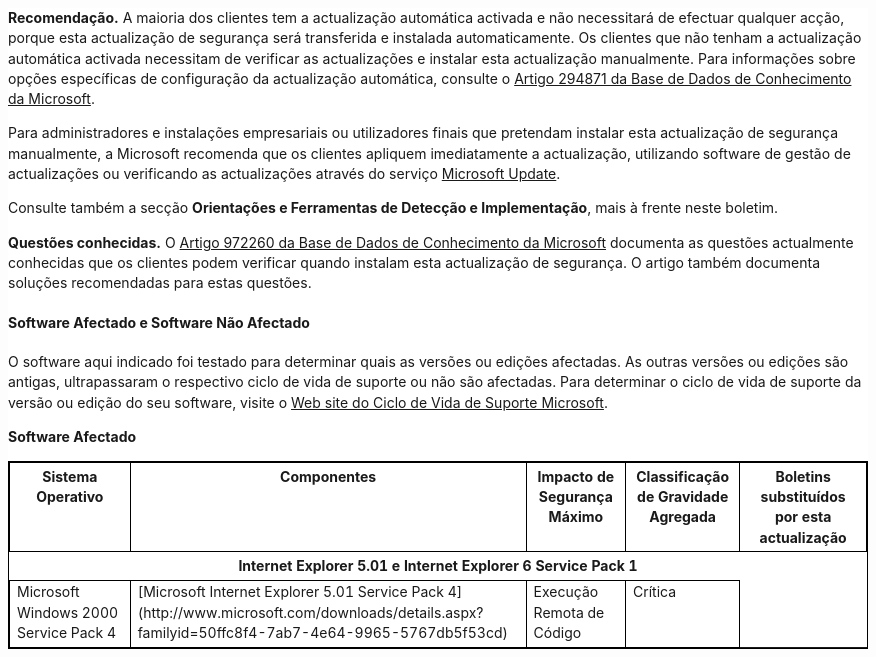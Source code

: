 **Recomendação.** A maioria dos clientes tem a actualização automática activada e não necessitará de efectuar qualquer acção, porque esta actualização de segurança será transferida e instalada automaticamente. Os clientes que não tenham a actualização automática activada necessitam de verificar as actualizações e instalar esta actualização manualmente. Para informações sobre opções específicas de configuração da actualização automática, consulte o [Artigo 294871 da Base de Dados de Conhecimento da Microsoft](http://support.microsoft.com/kb/294871).

Para administradores e instalações empresariais ou utilizadores finais que pretendam instalar esta actualização de segurança manualmente, a Microsoft recomenda que os clientes apliquem imediatamente a actualização, utilizando software de gestão de actualizações ou verificando as actualizações através do serviço [Microsoft Update](http://update.microsoft.com/microsoftupdate/v6/default.aspx?ln=pt-pt).

Consulte também a secção **Orientações e Ferramentas de Detecção e Implementação**, mais à frente neste boletim.

**Questões conhecidas.** O [Artigo 972260 da Base de Dados de Conhecimento da Microsoft](http://support.microsoft.com/kb/972260) documenta as questões actualmente conhecidas que os clientes podem verificar quando instalam esta actualização de segurança. O artigo também documenta soluções recomendadas para estas questões.

#### Software Afectado e Software Não Afectado

O software aqui indicado foi testado para determinar quais as versões ou edições afectadas. As outras versões ou edições são antigas, ultrapassaram o respectivo ciclo de vida de suporte ou não são afectadas. Para determinar o ciclo de vida de suporte da versão ou edição do seu software, visite o [Web site do Ciclo de Vida de Suporte Microsoft](http://support.microsoft.com/lifecycle/).

**Software Afectado**

 
<table style="border:1px solid black;">
<tr class="thead">
<th style="border:1px solid black;" >
Sistema Operativo
</th>
<th style="border:1px solid black;" >
Componentes
</th>
<th style="border:1px solid black;" >
Impacto de Segurança Máximo
</th>
<th style="border:1px solid black;" >
Classificação de Gravidade Agregada
</th>
<th style="border:1px solid black;" >
Boletins substituídos por esta actualização
</th>
</tr>
<tr>
<th colspan="5">
Internet Explorer 5.01 e Internet Explorer 6 Service Pack 1
</th>
</tr>
<tr>
<td style="border:1px solid black;">
Microsoft Windows 2000 Service Pack 4
</td>
<td style="border:1px solid black;">
[Microsoft Internet Explorer 5.01 Service Pack 4](http://www.microsoft.com/downloads/details.aspx?familyid=50ffc8f4-7ab7-4e64-9965-5767db5f53cd)
</td>
<td style="border:1px solid black;">
Execução Remota de Código
</td>
<td style="border:1px solid black;">
Crítica